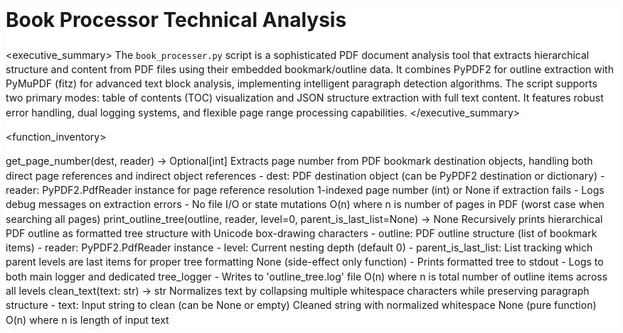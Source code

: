 # Book Processor Technical Analysis

<executive_summary>
The `book_processer.py` script is a sophisticated PDF document analysis tool that extracts hierarchical structure and content from PDF files using their embedded bookmark/outline data. It combines PyPDF2 for outline extraction with PyMuPDF (fitz) for advanced text block analysis, implementing intelligent paragraph detection algorithms. The script supports two primary modes: table of contents (TOC) visualization and JSON structure extraction with full text content. It features robust error handling, dual logging systems, and flexible page range processing capabilities.
</executive_summary>

<function_inventory>

<function>
<name>get_page_number(dest, reader) -> Optional[int]</name>
<purpose>Extracts page number from PDF bookmark destination objects, handling both direct page references and indirect object references</purpose>
<parameters>
- dest: PDF destination object (can be PyPDF2 destination or dictionary)
- reader: PyPDF2.PdfReader instance for page reference resolution
</parameters>
<returns>1-indexed page number (int) or None if extraction fails</returns>
<side_effects>
- Logs debug messages on extraction errors
- No file I/O or state mutations
</side_effects>
<complexity>O(n) where n is number of pages in PDF (worst case when searching all pages)</complexity>
</function>

<function>
<name>print_outline_tree(outline, reader, level=0, parent_is_last_list=None) -> None</name>
<purpose>Recursively prints hierarchical PDF outline as formatted tree structure with Unicode box-drawing characters</purpose>
<parameters>
- outline: PDF outline structure (list of bookmark items)
- reader: PyPDF2.PdfReader instance
- level: Current nesting depth (default 0)
- parent_is_last_list: List tracking which parent levels are last items for proper tree formatting
</parameters>
<returns>None (side-effect only function)</returns>
<side_effects>
- Prints formatted tree to stdout
- Logs to both main logger and dedicated tree_logger
- Writes to 'outline_tree.log' file
</side_effects>
<complexity>O(n) where n is total number of outline items across all levels</complexity>
</function>

<function>
<name>clean_text(text: str) -> str</name>
<purpose>Normalizes text by collapsing multiple whitespace characters while preserving paragraph structure</purpose>
<parameters>
- text: Input string to clean (can be None or empty)
</parameters>
<returns>Cleaned string with normalized whitespace</returns>
<side_effects>None (pure function)</side_effects>
<complexity>O(n) where n is length of input text</complexity>
</function>
